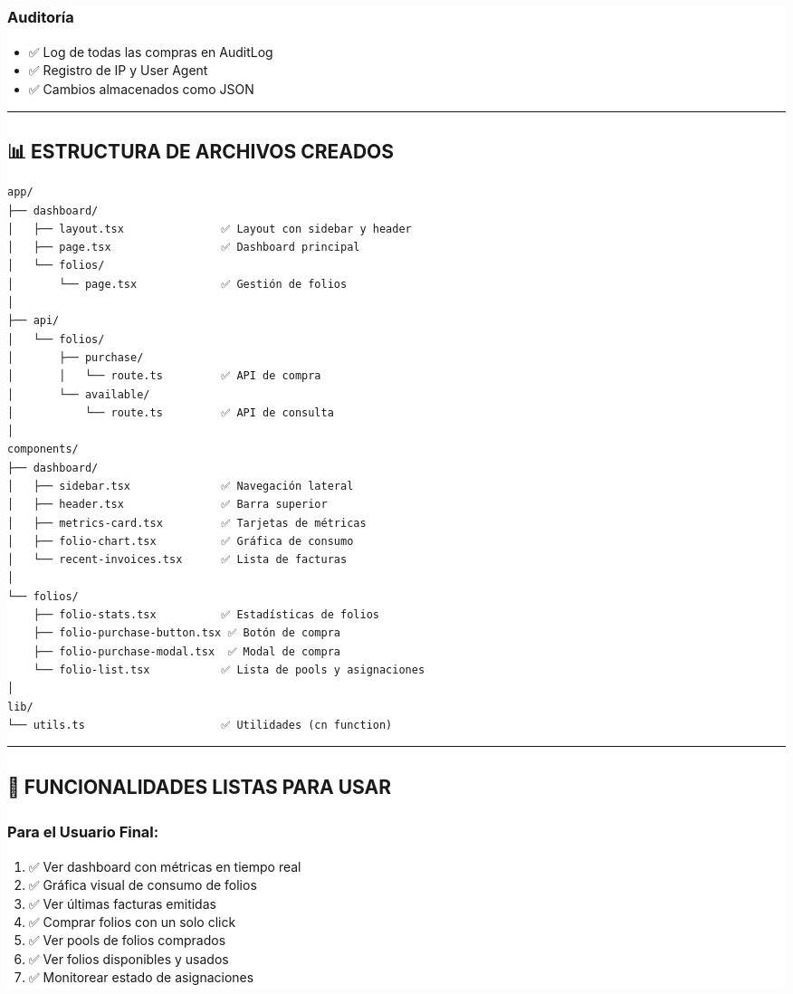 ### **Auditoría**
- ✅ Log de todas las compras en AuditLog
- ✅ Registro de IP y User Agent
- ✅ Cambios almacenados como JSON

---

## 📊 ESTRUCTURA DE ARCHIVOS CREADOS

```
app/
├── dashboard/
│   ├── layout.tsx               ✅ Layout con sidebar y header
│   ├── page.tsx                 ✅ Dashboard principal
│   └── folios/
│       └── page.tsx             ✅ Gestión de folios
│
├── api/
│   └── folios/
│       ├── purchase/
│       │   └── route.ts         ✅ API de compra
│       └── available/
│           └── route.ts         ✅ API de consulta
│
components/
├── dashboard/
│   ├── sidebar.tsx              ✅ Navegación lateral
│   ├── header.tsx               ✅ Barra superior
│   ├── metrics-card.tsx         ✅ Tarjetas de métricas
│   ├── folio-chart.tsx          ✅ Gráfica de consumo
│   └── recent-invoices.tsx      ✅ Lista de facturas
│
└── folios/
    ├── folio-stats.tsx          ✅ Estadísticas de folios
    ├── folio-purchase-button.tsx ✅ Botón de compra
    ├── folio-purchase-modal.tsx  ✅ Modal de compra
    └── folio-list.tsx           ✅ Lista de pools y asignaciones
│
lib/
└── utils.ts                     ✅ Utilidades (cn function)
```

---

## 🚀 FUNCIONALIDADES LISTAS PARA USAR

### **Para el Usuario Final:**
1. ✅ Ver dashboard con métricas en tiempo real
2. ✅ Gráfica visual de consumo de folios
3. ✅ Ver últimas facturas emitidas
4. ✅ Comprar folios con un solo click
5. ✅ Ver pools de folios comprados
6. ✅ Ver folios disponibles y usados
7. ✅ Monitorear estado de asignaciones
